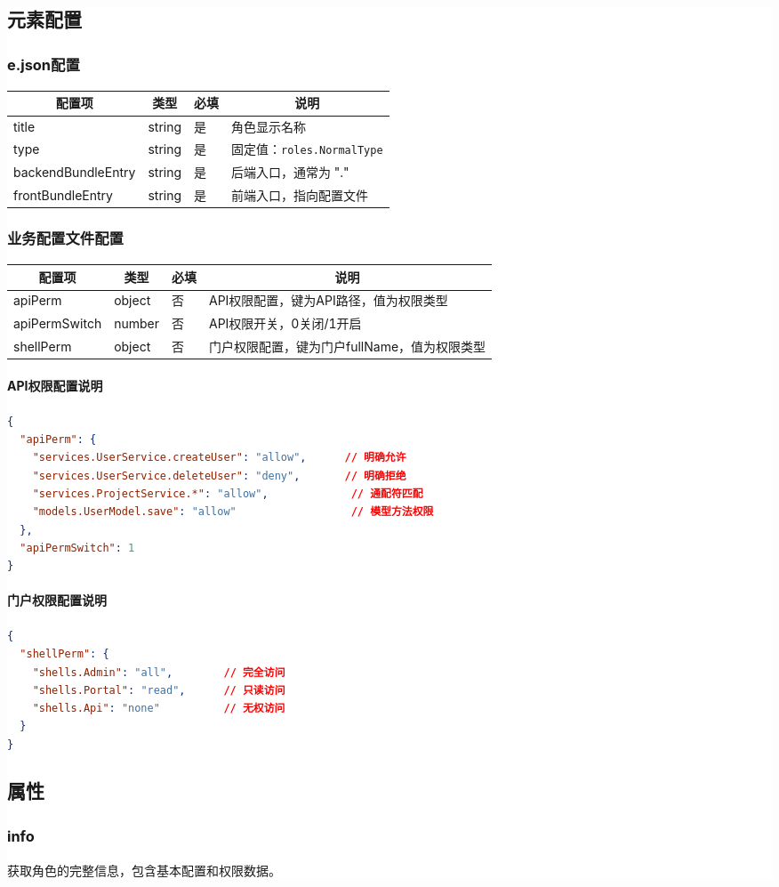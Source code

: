 
## 元素配置
### e.json配置
| 配置项 | 类型 | 必填 | 说明 |
|--------|------|------|------|
| title | string | 是 | 角色显示名称 |
| type | string | 是 | 固定值：`roles.NormalType` |
| backendBundleEntry | string | 是 | 后端入口，通常为 "." |
| frontBundleEntry | string | 是 | 前端入口，指向配置文件 |

### 业务配置文件配置
| 配置项 | 类型 | 必填 | 说明 |
|--------|------|------|------|
| apiPerm | object | 否 | API权限配置，键为API路径，值为权限类型 |
| apiPermSwitch | number | 否 | API权限开关，0关闭/1开启 |
| shellPerm | object | 否 | 门户权限配置，键为门户fullName，值为权限类型 |

#### API权限配置说明
```json title="API权限配置示例"
{
  "apiPerm": {
    "services.UserService.createUser": "allow",      // 明确允许
    "services.UserService.deleteUser": "deny",       // 明确拒绝
    "services.ProjectService.*": "allow",             // 通配符匹配
    "models.UserModel.save": "allow"                  // 模型方法权限
  },
  "apiPermSwitch": 1
}
```

#### 门户权限配置说明
```json title="门户权限配置示例"
{
  "shellPerm": {
    "shells.Admin": "all",        // 完全访问
    "shells.Portal": "read",      // 只读访问
    "shells.Api": "none"          // 无权访问
  }
}
```

## 属性
### info
获取角色的完整信息，包含基本配置和权限数据。
